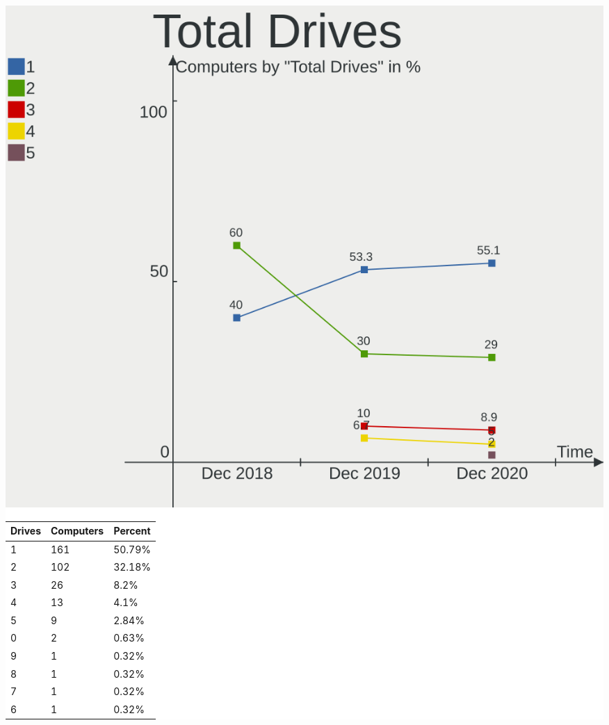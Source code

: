 ![Total Drives](./All/images/line_chart/node_total_drives.svg)

| Drives | Computers | Percent |
|--------|-----------|---------|
| 1      | 161       | 50.79%  |
| 2      | 102       | 32.18%  |
| 3      | 26        | 8.2%    |
| 4      | 13        | 4.1%    |
| 5      | 9         | 2.84%   |
| 0      | 2         | 0.63%   |
| 9      | 1         | 0.32%   |
| 8      | 1         | 0.32%   |
| 7      | 1         | 0.32%   |
| 6      | 1         | 0.32%   |
